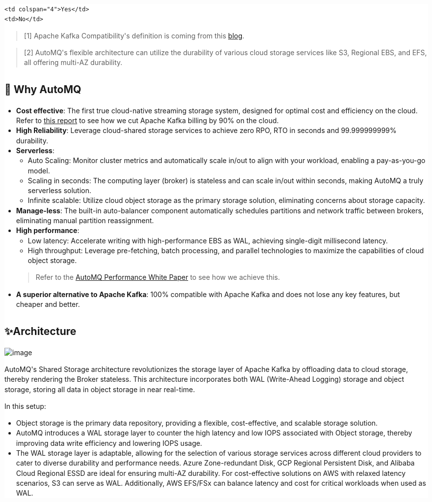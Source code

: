     <td colspan="4">Yes</td>
    <td>No</td>
  </tr>
</table>


> [1] Apache Kafka Compatibility's definition is coming from this [blog](https://www.kai-waehner.de/blog/2021/05/09/kafka-api-de-facto-standard-event-streaming-like-amazon-s3-object-storage/).

> [2] AutoMQ's flexible architecture can utilize the durability of various cloud storage services like S3, Regional EBS, and EFS, all offering multi-AZ durability.

## 🔶 Why AutoMQ

- **Cost effective**: The first true cloud-native streaming storage system, designed for optimal cost and efficiency on the cloud. Refer to [this report](https://docs.automq.com/docs/automq-opensource/EV6mwoC95ihwRckMsUKcppnqnJb) to see how we cut Apache Kafka billing by 90% on the cloud.
- **High Reliability**: Leverage cloud-shared storage services to achieve zero RPO, RTO in seconds and 99.999999999% durability.
- **Serverless**:
  - Auto Scaling: Monitor cluster metrics and automatically scale in/out to align with your workload, enabling a pay-as-you-go model.
  - Scaling in seconds: The computing layer (broker) is stateless and can scale in/out within seconds, making AutoMQ a truly serverless solution.
  - Infinite scalable: Utilize cloud object storage as the primary storage solution, eliminating concerns about storage capacity.
- **Manage-less**: The built-in auto-balancer component automatically schedules partitions and network traffic between brokers, eliminating manual partition reassignment.
- **High performance**:
  - Low latency: Accelerate writing with high-performance EBS as WAL, achieving single-digit millisecond latency.
  - High throughput: Leverage pre-fetching, batch processing, and parallel technologies to maximize the capabilities of cloud object storage.
  > Refer to the [AutoMQ Performance White Paper](https://docs.automq.com/docs/automq-opensource/IJLQwnVROiS5cUkXfF0cuHnWnNd) to see how we achieve this.
- **A superior alternative to Apache Kafka**: 100% compatible with Apache Kafka and does not lose any key features, but cheaper and better.

## ✨Architecture

![image](./docs/images/automq_simple_arch.png)

AutoMQ's Shared Storage architecture revolutionizes the storage layer of Apache Kafka by offloading data to cloud storage, thereby rendering the Broker stateless. This architecture incorporates both WAL (Write-Ahead Logging) storage and object storage, storing all data in object storage in near real-time.

In this setup:

- Object storage is the primary data repository, providing a flexible, cost-effective, and scalable storage solution.
- AutoMQ introduces a WAL storage layer to counter the high latency and low IOPS associated with Object storage, thereby improving data write efficiency and lowering IOPS usage.
- The WAL storage layer is adaptable, allowing for the selection of various storage services across different cloud providers to cater to diverse durability and performance needs. Azure Zone-redundant Disk, GCP Regional Persistent Disk, and Alibaba Cloud Regional ESSD are ideal for ensuring multi-AZ durability. For cost-effective solutions on AWS with relaxed latency scenarios, S3 can serve as WAL. Additionally, AWS EFS/FSx can balance latency and cost for critical workloads when used as WAL.
